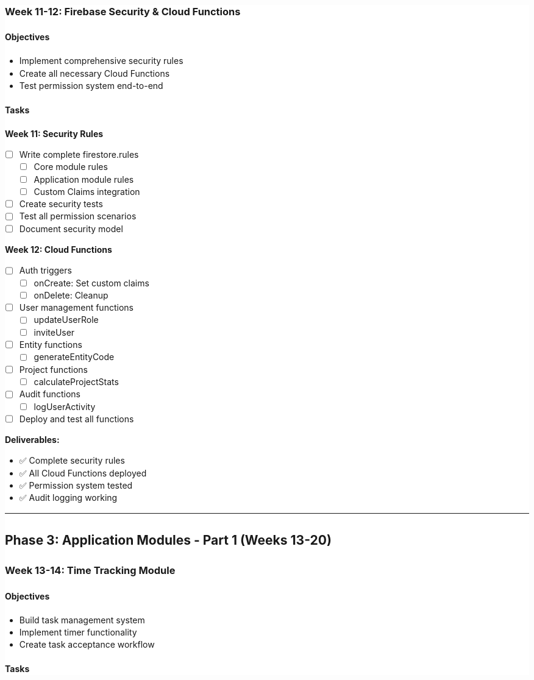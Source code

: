 
### Week 11-12: Firebase Security & Cloud Functions

#### Objectives
- Implement comprehensive security rules
- Create all necessary Cloud Functions
- Test permission system end-to-end

#### Tasks

**Week 11: Security Rules**
- [ ] Write complete firestore.rules
  - [ ] Core module rules
  - [ ] Application module rules
  - [ ] Custom Claims integration
- [ ] Create security tests
- [ ] Test all permission scenarios
- [ ] Document security model

**Week 12: Cloud Functions**
- [ ] Auth triggers
  - [ ] onCreate: Set custom claims
  - [ ] onDelete: Cleanup
- [ ] User management functions
  - [ ] updateUserRole
  - [ ] inviteUser
- [ ] Entity functions
  - [ ] generateEntityCode
- [ ] Project functions
  - [ ] calculateProjectStats
- [ ] Audit functions
  - [ ] logUserActivity
- [ ] Deploy and test all functions

**Deliverables:**
- ✅ Complete security rules
- ✅ All Cloud Functions deployed
- ✅ Permission system tested
- ✅ Audit logging working

---

## Phase 3: Application Modules - Part 1 (Weeks 13-20)

### Week 13-14: Time Tracking Module

#### Objectives
- Build task management system
- Implement timer functionality
- Create task acceptance workflow

#### Tasks
